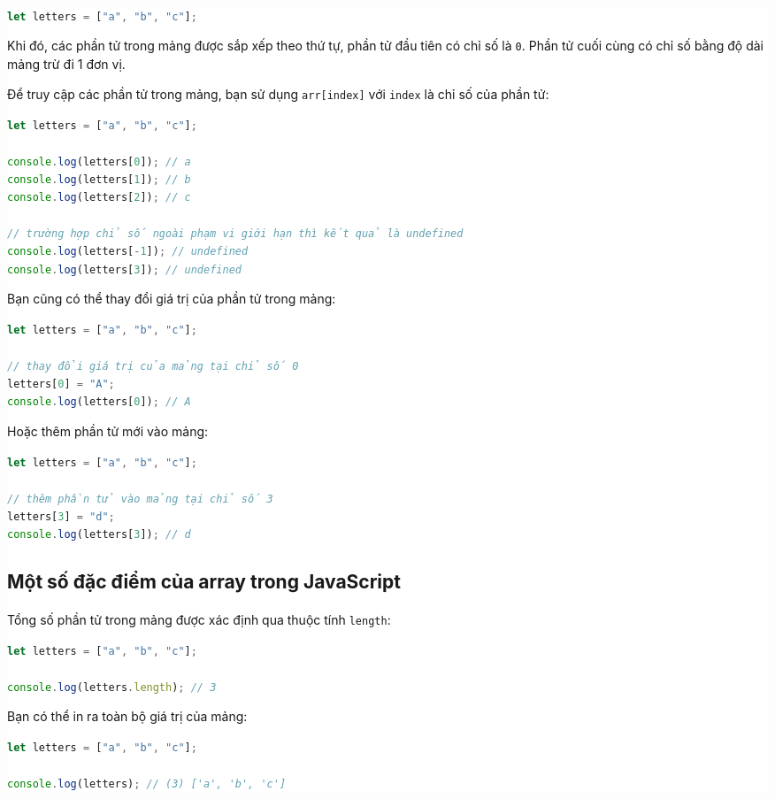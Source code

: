 ```js
let letters = ["a", "b", "c"];
```

Khi đó, các phần tử trong mảng được sắp xếp theo thứ tự, phần tử đầu tiên có chỉ số là `0`. Phần tử cuối cùng có chỉ số bằng độ dài mảng trừ đi 1 đơn vị.

Để truy cập các phần tử trong mảng, bạn sử dụng `arr[index]` với `index` là chỉ số của phần tử:

```js
let letters = ["a", "b", "c"];

console.log(letters[0]); // a
console.log(letters[1]); // b
console.log(letters[2]); // c

// trường hợp chỉ số ngoài phạm vi giới hạn thì kết quả là undefined
console.log(letters[-1]); // undefined
console.log(letters[3]); // undefined
```

Bạn cũng có thể thay đổi giá trị của phần tử trong mảng:

```js
let letters = ["a", "b", "c"];

// thay đổi giá trị của mảng tại chỉ số 0
letters[0] = "A";
console.log(letters[0]); // A
```

Hoặc thêm phần tử mới vào mảng:

```js
let letters = ["a", "b", "c"];

// thêm phần tử vào mảng tại chỉ số 3
letters[3] = "d";
console.log(letters[3]); // d
```

## Một số đặc điểm của array trong JavaScript

Tổng số phần tử trong mảng được xác định qua thuộc tính `length`:

```js
let letters = ["a", "b", "c"];

console.log(letters.length); // 3
```

Bạn có thể in ra toàn bộ giá trị của mảng:

```js
let letters = ["a", "b", "c"];

console.log(letters); // (3) ['a', 'b', 'c']
```
